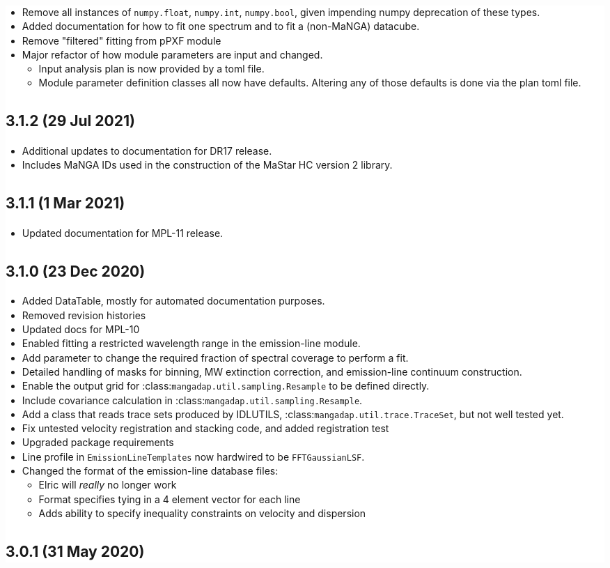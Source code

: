  - Remove all instances of `numpy.float`, `numpy.int`, `numpy.bool`, given
   impending numpy deprecation of these types.
 - Added documentation for how to fit one spectrum and to fit a (non-MaNGA)
   datacube.
 - Remove "filtered" fitting from pPXF module
 - Major refactor of how module parameters are input and changed.
    - Input analysis plan is now provided by a toml file.
    - Module parameter definition classes all now have defaults.  Altering any
      of those defaults is done via the plan toml file.

3.1.2 (29 Jul 2021)
-------------------

 - Additional updates to documentation for DR17 release.
 - Includes MaNGA IDs used in the construction of the MaStar HC version 2
   library.


3.1.1 (1 Mar 2021)
------------------

 - Updated documentation for MPL-11 release.


3.1.0 (23 Dec 2020)
-------------------

 - Added DataTable, mostly for automated documentation purposes.
 - Removed revision histories
 - Updated docs for MPL-10
 - Enabled fitting a restricted wavelength range in the emission-line
   module.
 - Add parameter to change the required fraction of spectral coverage to
   perform a fit.
 - Detailed handling of masks for binning, MW extinction correction, and
   emission-line continuum construction.
 - Enable the output grid for :class:`mangadap.util.sampling.Resample`
   to be defined directly.
 - Include covariance calculation in
   :class:`mangadap.util.sampling.Resample`.
 - Add a class that reads trace sets produced by IDLUTILS,
   :class:`mangadap.util.trace.TraceSet`, but not well tested yet.
 - Fix untested velocity registration and stacking code, and added
   registration test
 - Upgraded package requirements
 - Line profile in `EmissionLineTemplates` now hardwired to be
   `FFTGaussianLSF`.
 - Changed the format of the emission-line database files:
    - Elric will *really* no longer work
    - Format specifies tying in a 4 element vector for each line
    - Adds ability to specify inequality constraints on velocity and
      dispersion

3.0.1 (31 May 2020)
-------------------
